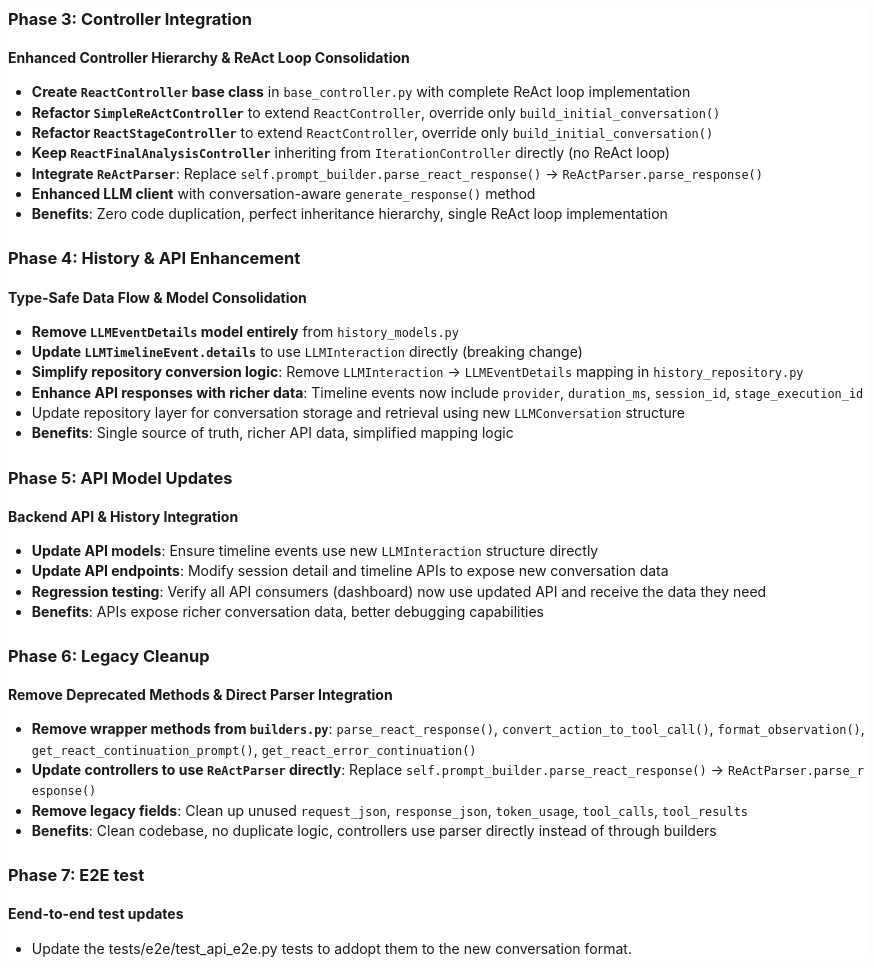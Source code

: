### Phase 3: Controller Integration
**Enhanced Controller Hierarchy & ReAct Loop Consolidation**
- **Create `ReactController` base class** in `base_controller.py` with complete ReAct loop implementation
- **Refactor `SimpleReActController`** to extend `ReactController`, override only `build_initial_conversation()`
- **Refactor `ReactStageController`** to extend `ReactController`, override only `build_initial_conversation()`  
- **Keep `ReactFinalAnalysisController`** inheriting from `IterationController` directly (no ReAct loop)
- **Integrate `ReActParser`**: Replace `self.prompt_builder.parse_react_response()` → `ReActParser.parse_response()`
- **Enhanced LLM client** with conversation-aware `generate_response()` method
- **Benefits**: Zero code duplication, perfect inheritance hierarchy, single ReAct loop implementation

### Phase 4: History & API Enhancement
**Type-Safe Data Flow & Model Consolidation**
- **Remove `LLMEventDetails` model entirely** from `history_models.py`
- **Update `LLMTimelineEvent.details`** to use `LLMInteraction` directly (breaking change)
- **Simplify repository conversion logic**: Remove `LLMInteraction` → `LLMEventDetails` mapping in `history_repository.py`
- **Enhance API responses with richer data**: Timeline events now include `provider`, `duration_ms`, `session_id`, `stage_execution_id`
- Update repository layer for conversation storage and retrieval using new `LLMConversation` structure
- **Benefits**: Single source of truth, richer API data, simplified mapping logic

### Phase 5: API Model Updates
**Backend API & History Integration**
- **Update API models**: Ensure timeline events use new `LLMInteraction` structure directly 
- **Update API endpoints**: Modify session detail and timeline APIs to expose new conversation data
- **Regression testing**: Verify all API consumers (dashboard) now use updated API and  receive the data they need
- **Benefits**: APIs expose richer conversation data, better debugging capabilities

### Phase 6: Legacy Cleanup  
**Remove Deprecated Methods & Direct Parser Integration**
- **Remove wrapper methods from `builders.py`**: `parse_react_response()`, `convert_action_to_tool_call()`, `format_observation()`, `get_react_continuation_prompt()`, `get_react_error_continuation()`
- **Update controllers to use `ReActParser` directly**: Replace `self.prompt_builder.parse_react_response()` → `ReActParser.parse_response()`
- **Remove legacy fields**: Clean up unused `request_json`, `response_json`, `token_usage`, `tool_calls`, `tool_results` 
- **Benefits**: Clean codebase, no duplicate logic, controllers use parser directly instead of through builders

### Phase 7: E2E test
**Eend-to-end test updates**  
- Update the tests/e2e/test_api_e2e.py tests to addopt them to the new conversation format.
